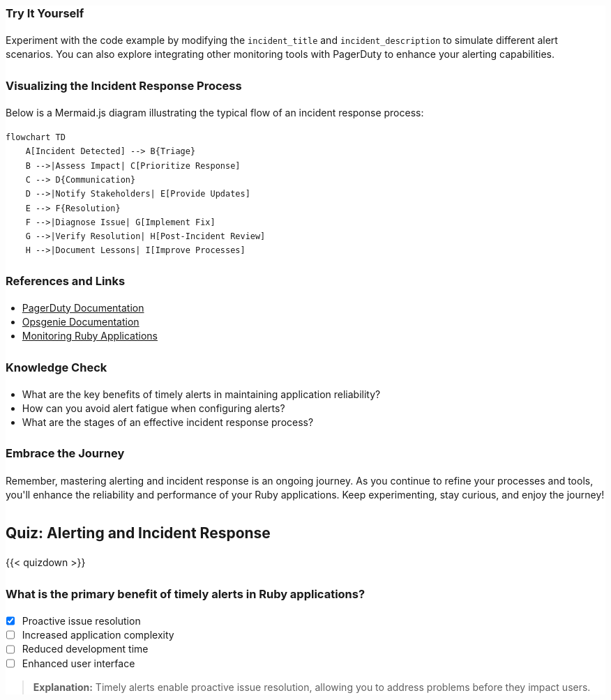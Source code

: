 ### Try It Yourself

Experiment with the code example by modifying the `incident_title` and `incident_description` to simulate different alert scenarios. You can also explore integrating other monitoring tools with PagerDuty to enhance your alerting capabilities.

### Visualizing the Incident Response Process

Below is a Mermaid.js diagram illustrating the typical flow of an incident response process:

```mermaid
flowchart TD
    A[Incident Detected] --> B{Triage}
    B -->|Assess Impact| C[Prioritize Response]
    C --> D{Communication}
    D -->|Notify Stakeholders| E[Provide Updates]
    E --> F{Resolution}
    F -->|Diagnose Issue| G[Implement Fix]
    G -->|Verify Resolution| H[Post-Incident Review]
    H -->|Document Lessons| I[Improve Processes]
```

### References and Links

- [PagerDuty Documentation](https://support.pagerduty.com/docs)
- [Opsgenie Documentation](https://docs.opsgenie.com/docs)
- [Monitoring Ruby Applications](https://www.ruby-lang.org/en/documentation/)

### Knowledge Check

- What are the key benefits of timely alerts in maintaining application reliability?
- How can you avoid alert fatigue when configuring alerts?
- What are the stages of an effective incident response process?

### Embrace the Journey

Remember, mastering alerting and incident response is an ongoing journey. As you continue to refine your processes and tools, you'll enhance the reliability and performance of your Ruby applications. Keep experimenting, stay curious, and enjoy the journey!

## Quiz: Alerting and Incident Response

{{< quizdown >}}

### What is the primary benefit of timely alerts in Ruby applications?

- [x] Proactive issue resolution
- [ ] Increased application complexity
- [ ] Reduced development time
- [ ] Enhanced user interface

> **Explanation:** Timely alerts enable proactive issue resolution, allowing you to address problems before they impact users.
